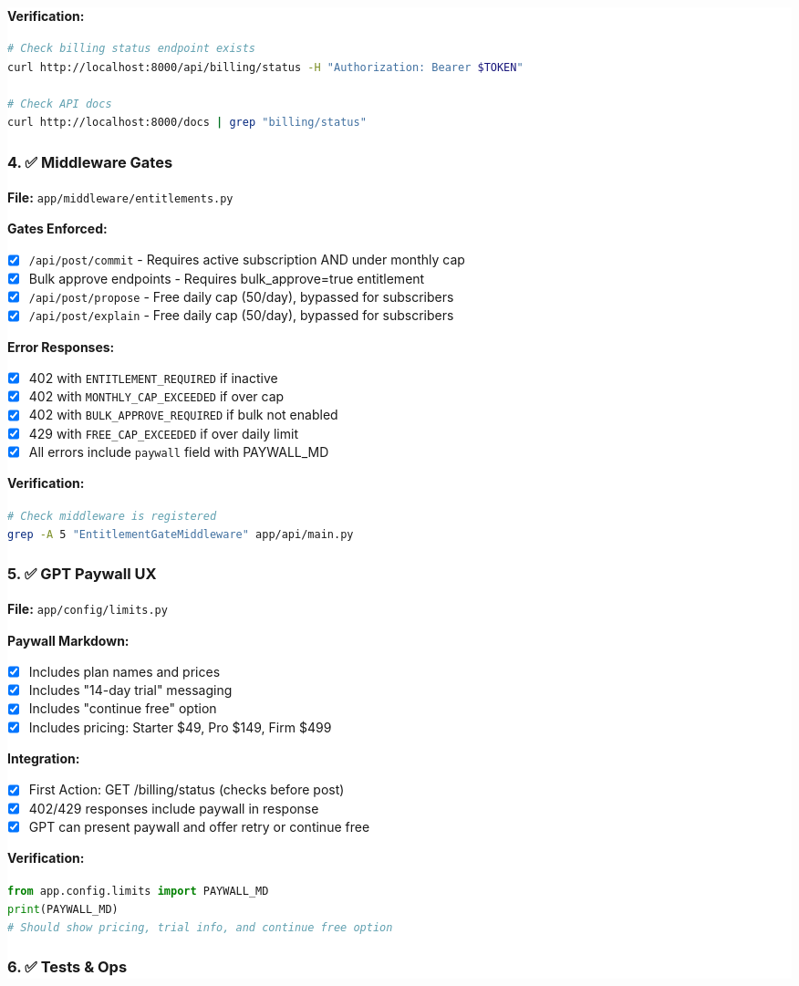 **Verification:**
```bash
# Check billing status endpoint exists
curl http://localhost:8000/api/billing/status -H "Authorization: Bearer $TOKEN"

# Check API docs
curl http://localhost:8000/docs | grep "billing/status"
```

### 4. ✅ Middleware Gates

**File:** `app/middleware/entitlements.py`

**Gates Enforced:**
- [x] `/api/post/commit` - Requires active subscription AND under monthly cap
- [x] Bulk approve endpoints - Requires bulk_approve=true entitlement
- [x] `/api/post/propose` - Free daily cap (50/day), bypassed for subscribers
- [x] `/api/post/explain` - Free daily cap (50/day), bypassed for subscribers

**Error Responses:**
- [x] 402 with `ENTITLEMENT_REQUIRED` if inactive
- [x] 402 with `MONTHLY_CAP_EXCEEDED` if over cap
- [x] 402 with `BULK_APPROVE_REQUIRED` if bulk not enabled
- [x] 429 with `FREE_CAP_EXCEEDED` if over daily limit
- [x] All errors include `paywall` field with PAYWALL_MD

**Verification:**
```bash
# Check middleware is registered
grep -A 5 "EntitlementGateMiddleware" app/api/main.py
```

### 5. ✅ GPT Paywall UX

**File:** `app/config/limits.py`

**Paywall Markdown:**
- [x] Includes plan names and prices
- [x] Includes "14-day trial" messaging
- [x] Includes "continue free" option
- [x] Includes pricing: Starter $49, Pro $149, Firm $499

**Integration:**
- [x] First Action: GET /billing/status (checks before post)
- [x] 402/429 responses include paywall in response
- [x] GPT can present paywall and offer retry or continue free

**Verification:**
```python
from app.config.limits import PAYWALL_MD
print(PAYWALL_MD)
# Should show pricing, trial info, and continue free option
```

### 6. ✅ Tests & Ops
